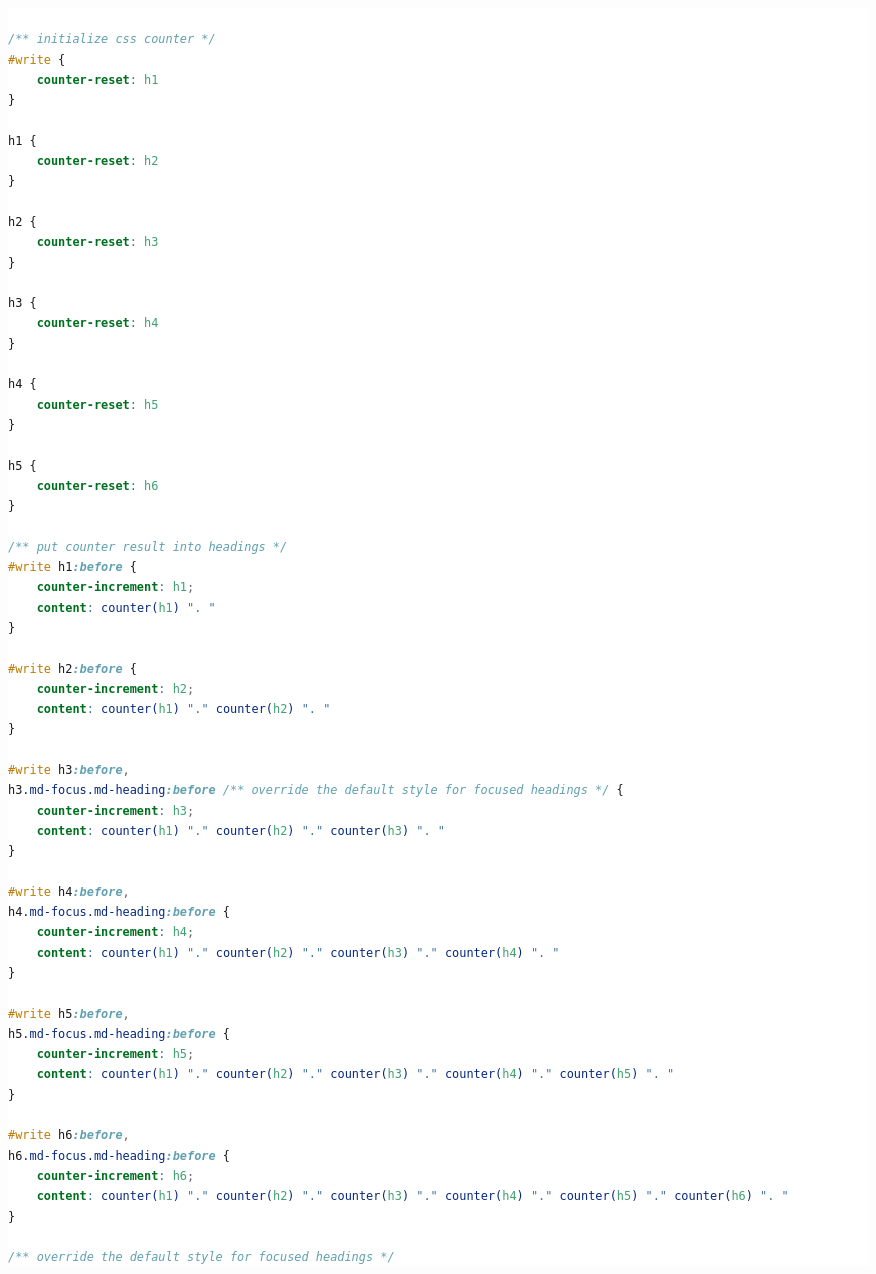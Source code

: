 ```css

/** initialize css counter */
#write {
    counter-reset: h1
}
 
h1 {
    counter-reset: h2
}
 
h2 {
    counter-reset: h3
}
 
h3 {
    counter-reset: h4
}
 
h4 {
    counter-reset: h5
}
 
h5 {
    counter-reset: h6
}
 
/** put counter result into headings */
#write h1:before {
    counter-increment: h1;
    content: counter(h1) ". "
}
 
#write h2:before {
    counter-increment: h2;
    content: counter(h1) "." counter(h2) ". "
}
 
#write h3:before,
h3.md-focus.md-heading:before /** override the default style for focused headings */ {
    counter-increment: h3;
    content: counter(h1) "." counter(h2) "." counter(h3) ". "
}
 
#write h4:before,
h4.md-focus.md-heading:before {
    counter-increment: h4;
    content: counter(h1) "." counter(h2) "." counter(h3) "." counter(h4) ". "
}
 
#write h5:before,
h5.md-focus.md-heading:before {
    counter-increment: h5;
    content: counter(h1) "." counter(h2) "." counter(h3) "." counter(h4) "." counter(h5) ". "
}
 
#write h6:before,
h6.md-focus.md-heading:before {
    counter-increment: h6;
    content: counter(h1) "." counter(h2) "." counter(h3) "." counter(h4) "." counter(h5) "." counter(h6) ". "
}
 
/** override the default style for focused headings */
```